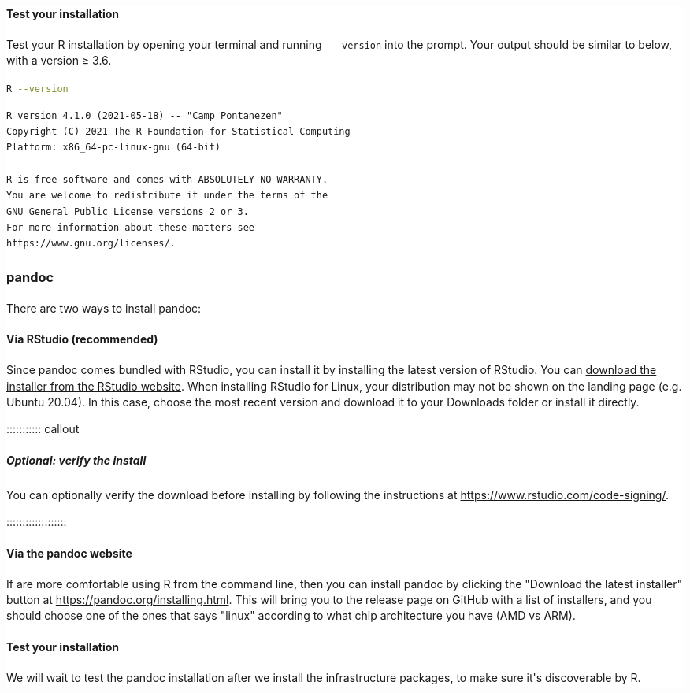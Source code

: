 #### Test your installation

Test your R installation by opening your terminal and running `
--version` into the prompt.  Your output should be similar to below,
with a version ≥ 3.6.

```bash
R --version
```

```output
R version 4.1.0 (2021-05-18) -- "Camp Pontanezen"
Copyright (C) 2021 The R Foundation for Statistical Computing
Platform: x86_64-pc-linux-gnu (64-bit)

R is free software and comes with ABSOLUTELY NO WARRANTY.
You are welcome to redistribute it under the terms of the
GNU General Public License versions 2 or 3.
For more information about these matters see
https://www.gnu.org/licenses/.

```

### pandoc

There are two ways to install pandoc:

#### Via RStudio (recommended)

Since pandoc comes bundled with RStudio, you can install it by installing the
latest version of RStudio. You can [download the installer from the RStudio
website][RStudio]. When installing RStudio for Linux, your distribution may not
be shown on the landing page (e.g. Ubuntu 20.04). In this case, choose the most
recent version and download it to your Downloads folder or install it directly.

::::::::::: callout

##### Optional: verify the install

You can optionally verify the download before installing by following the
instructions at <https://www.rstudio.com/code-signing/>.

:::::::::::::::::::


#### Via the pandoc website

If are more comfortable using R from the command line, then you can install
pandoc by clicking the "Download the latest installer" button at
<https://pandoc.org/installing.html>. This will bring you to the release page 
on GitHub with a list of installers, and you should choose one of the ones that
says "linux" according to what chip architecture you have (AMD vs ARM).

#### Test your installation

We will wait to test the pandoc installation after we install the
infrastructure packages, to make sure it's discoverable by R. 


[R]: https://cran.rstudio.org/
[pandoc]: https://pandoc.org/
[{sandpaper}]: https://carpentries.github.io/sandpaper/
[{pegboard}]: https://carpentries.github.io/pegboard/
[{varnish}]: https://github.com/carpentries/varnish#readme
[{tinkr}]: https://docs.ropensci.org/tinkr/
[RStudio]: https://rstudio.com/products/rstudio/download/#download
[^workspace]: By default, R will ask if you want to save your workspace to a
[^tinkr]: Note: {pegboard} requires the [{tinkr}] package from rOpenSci. It 
